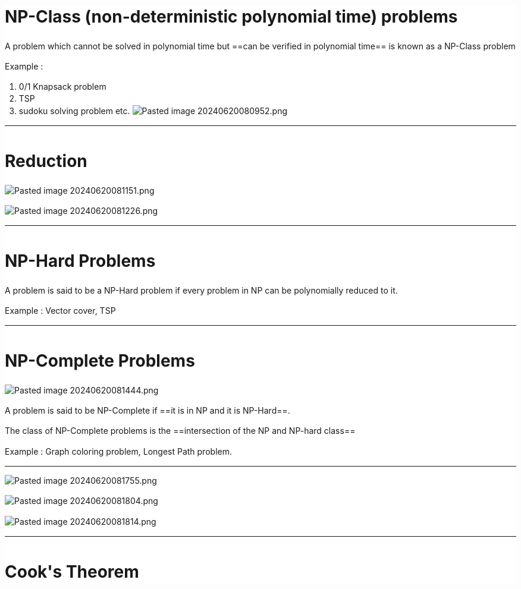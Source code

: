 # NP-Class (non-deterministic polynomial time) problems

A problem which cannot be solved in polynomial time but ==can be verified in polynomial time== is known as a NP-Class problem

Example : 

1. 0/1 Knapsack problem
2. TSP
3. sudoku solving problem etc.
![Pasted image 20240620080952.png](/img/user/Images/Pasted%20image%2020240620080952.png)

---

# Reduction 

![Pasted image 20240620081151.png](/img/user/Images/Pasted%20image%2020240620081151.png)

![Pasted image 20240620081226.png](/img/user/Images/Pasted%20image%2020240620081226.png)

---
# NP-Hard Problems

A problem is said to be a NP-Hard problem if every problem in NP can be polynomially reduced to it.

Example : Vector cover, TSP 

---
# NP-Complete Problems

![Pasted image 20240620081444.png](/img/user/Images/Pasted%20image%2020240620081444.png)

A problem is said to be NP-Complete if ==it is in NP and it is NP-Hard==. 

The class of NP-Complete problems is the ==intersection of the NP and NP-hard class==

Example : Graph coloring problem, Longest Path problem.

---
![Pasted image 20240620081755.png](/img/user/Images/Pasted%20image%2020240620081755.png)

![Pasted image 20240620081804.png](/img/user/Images/Pasted%20image%2020240620081804.png)

![Pasted image 20240620081814.png](/img/user/Images/Pasted%20image%2020240620081814.png)

---
# Cook's Theorem
